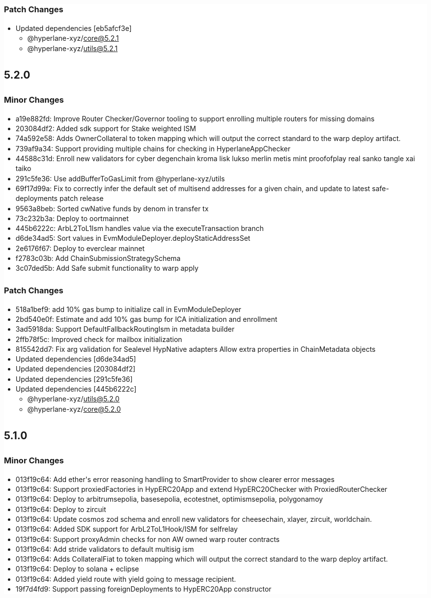 ### Patch Changes

- Updated dependencies [eb5afcf3e]
  - @hyperlane-xyz/core@5.2.1
  - @hyperlane-xyz/utils@5.2.1

## 5.2.0

### Minor Changes

- a19e882fd: Improve Router Checker/Governor tooling to support enrolling multiple routers for missing domains
- 203084df2: Added sdk support for Stake weighted ISM
- 74a592e58: Adds OwnerCollateral to token mapping which will output the correct standard to the warp deploy artifact.
- 739af9a34: Support providing multiple chains for checking in HyperlaneAppChecker
- 44588c31d: Enroll new validators for cyber degenchain kroma lisk lukso merlin metis mint proofofplay real sanko tangle xai taiko
- 291c5fe36: Use addBufferToGasLimit from @hyperlane-xyz/utils
- 69f17d99a: Fix to correctly infer the default set of multisend addresses for a given chain, and update to latest safe-deployments patch release
- 9563a8beb: Sorted cwNative funds by denom in transfer tx
- 73c232b3a: Deploy to oortmainnet
- 445b6222c: ArbL2ToL1Ism handles value via the executeTransaction branch
- d6de34ad5: Sort values in EvmModuleDeployer.deployStaticAddressSet
- 2e6176f67: Deploy to everclear mainnet
- f2783c03b: Add ChainSubmissionStrategySchema
- 3c07ded5b: Add Safe submit functionality to warp apply

### Patch Changes

- 518a1bef9: add 10% gas bump to initialize call in EvmModuleDeployer
- 2bd540e0f: Estimate and add 10% gas bump for ICA initialization and enrollment
- 3ad5918da: Support DefaultFallbackRoutingIsm in metadata builder
- 2ffb78f5c: Improved check for mailbox initialization
- 815542dd7: Fix arg validation for Sealevel HypNative adapters
  Allow extra properties in ChainMetadata objects
- Updated dependencies [d6de34ad5]
- Updated dependencies [203084df2]
- Updated dependencies [291c5fe36]
- Updated dependencies [445b6222c]
  - @hyperlane-xyz/utils@5.2.0
  - @hyperlane-xyz/core@5.2.0

## 5.1.0

### Minor Changes

- 013f19c64: Add ether's error reasoning handling to SmartProvider to show clearer error messages
- 013f19c64: Support proxiedFactories in HypERC20App and extend HypERC20Checker with ProxiedRouterChecker
- 013f19c64: Deploy to arbitrumsepolia, basesepolia, ecotestnet, optimismsepolia, polygonamoy
- 013f19c64: Deploy to zircuit
- 013f19c64: Update cosmos zod schema and enroll new validators for cheesechain, xlayer, zircuit, worldchain.
- 013f19c64: Added SDK support for ArbL2ToL1Hook/ISM for selfrelay
- 013f19c64: Support proxyAdmin checks for non AW owned warp router contracts
- 013f19c64: Add stride validators to default multisig ism
- 013f19c64: Adds CollateralFiat to token mapping which will output the correct standard to the warp deploy artifact.
- 013f19c64: Deploy to solana + eclipse
- 013f19c64: Added yield route with yield going to message recipient.
- 19f7d4fd9: Support passing foreignDeployments to HypERC20App constructor
